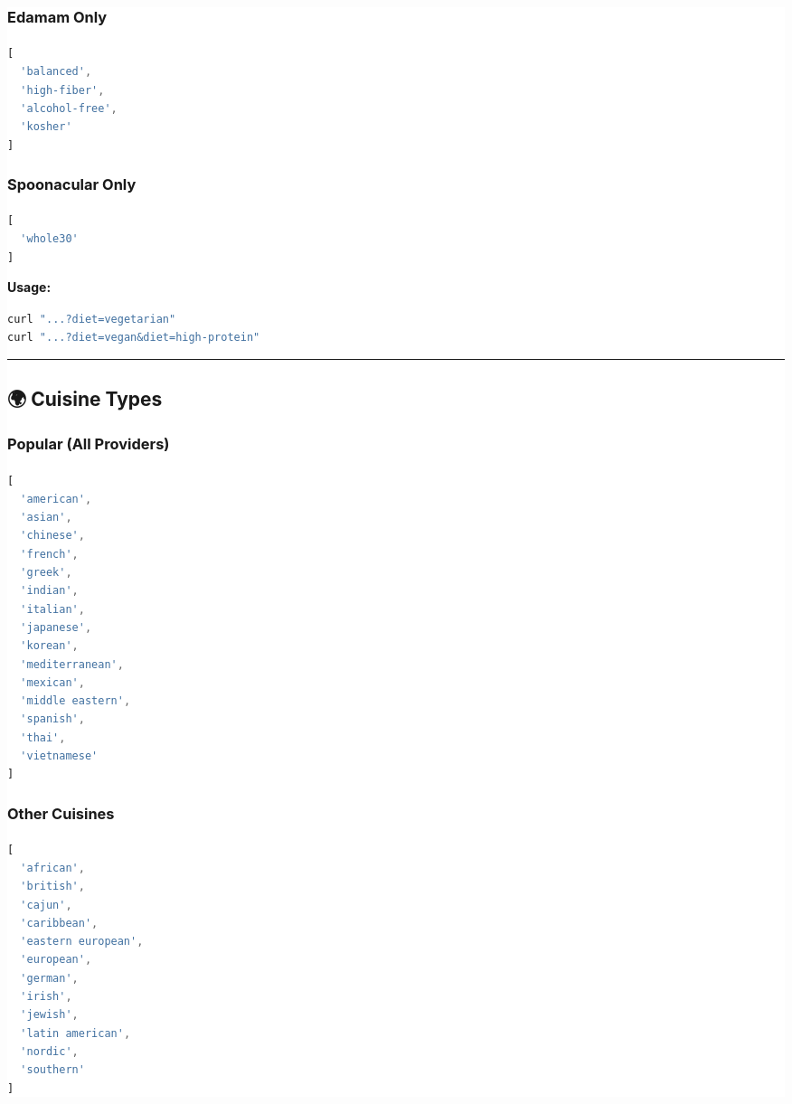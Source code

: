 ### **Edamam Only**
```javascript
[
  'balanced',
  'high-fiber',
  'alcohol-free',
  'kosher'
]
```

### **Spoonacular Only**
```javascript
[
  'whole30'
]
```

**Usage:**
```bash
curl "...?diet=vegetarian"
curl "...?diet=vegan&diet=high-protein"
```

---

## 🌍 **Cuisine Types**

### **Popular (All Providers)**
```javascript
[
  'american',
  'asian',
  'chinese',
  'french',
  'greek',
  'indian',
  'italian',
  'japanese',
  'korean',
  'mediterranean',
  'mexican',
  'middle eastern',
  'spanish',
  'thai',
  'vietnamese'
]
```

### **Other Cuisines**
```javascript
[
  'african',
  'british',
  'cajun',
  'caribbean',
  'eastern european',
  'european',
  'german',
  'irish',
  'jewish',
  'latin american',
  'nordic',
  'southern'
]
```